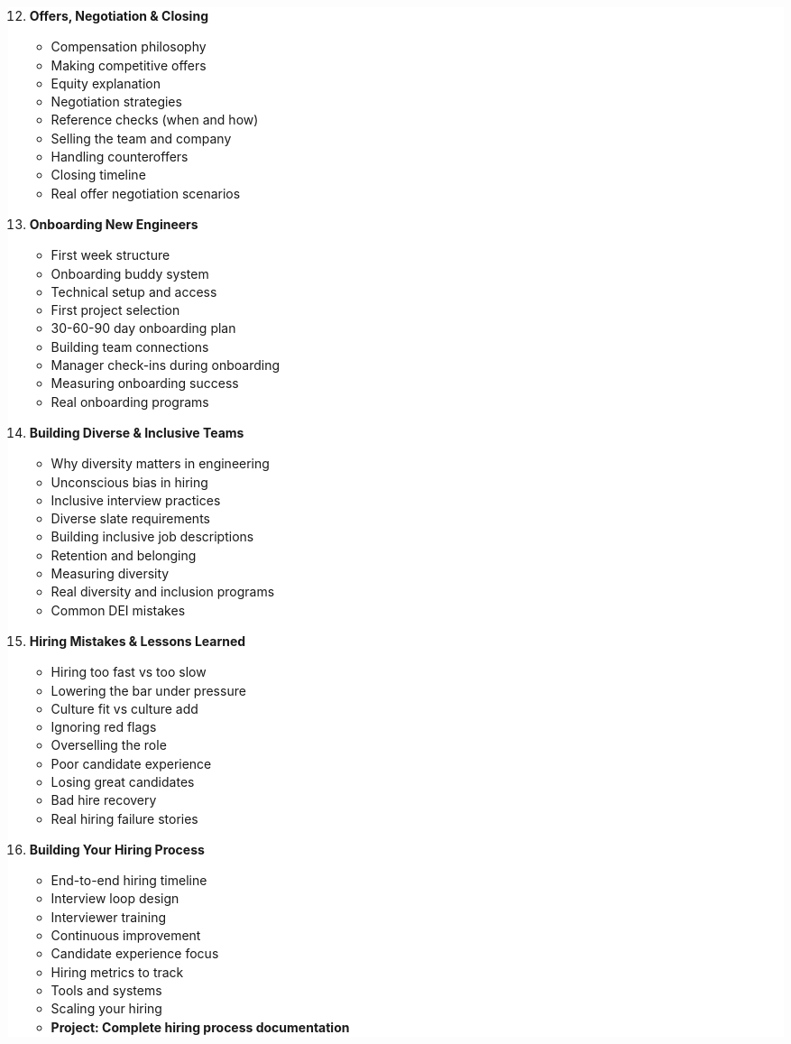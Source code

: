 12. **Offers, Negotiation & Closing**
    - Compensation philosophy
    - Making competitive offers
    - Equity explanation
    - Negotiation strategies
    - Reference checks (when and how)
    - Selling the team and company
    - Handling counteroffers
    - Closing timeline
    - Real offer negotiation scenarios

13. **Onboarding New Engineers**
    - First week structure
    - Onboarding buddy system
    - Technical setup and access
    - First project selection
    - 30-60-90 day onboarding plan
    - Building team connections
    - Manager check-ins during onboarding
    - Measuring onboarding success
    - Real onboarding programs

14. **Building Diverse & Inclusive Teams**
    - Why diversity matters in engineering
    - Unconscious bias in hiring
    - Inclusive interview practices
    - Diverse slate requirements
    - Building inclusive job descriptions
    - Retention and belonging
    - Measuring diversity
    - Real diversity and inclusion programs
    - Common DEI mistakes

15. **Hiring Mistakes & Lessons Learned**
    - Hiring too fast vs too slow
    - Lowering the bar under pressure
    - Culture fit vs culture add
    - Ignoring red flags
    - Overselling the role
    - Poor candidate experience
    - Losing great candidates
    - Bad hire recovery
    - Real hiring failure stories

16. **Building Your Hiring Process**
    - End-to-end hiring timeline
    - Interview loop design
    - Interviewer training
    - Continuous improvement
    - Candidate experience focus
    - Hiring metrics to track
    - Tools and systems
    - Scaling your hiring
    - **Project: Complete hiring process documentation**

